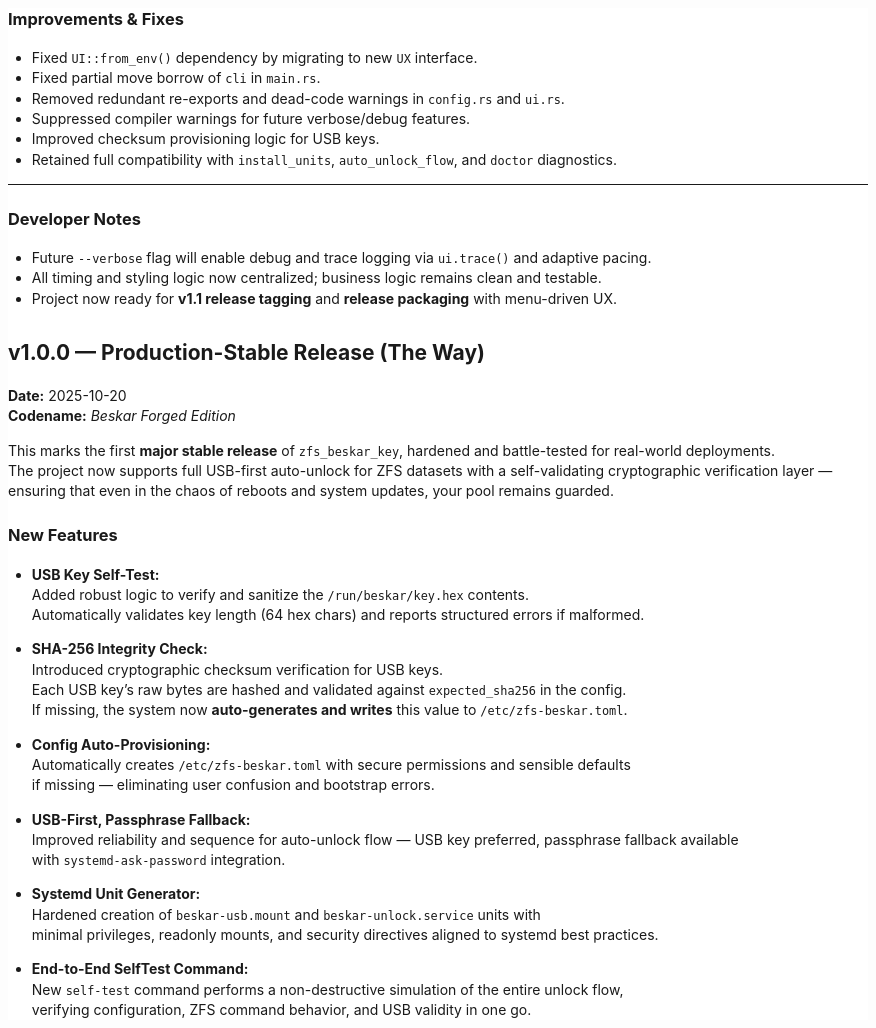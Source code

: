 
### Improvements & Fixes

- Fixed `UI::from_env()` dependency by migrating to new `UX` interface.
- Fixed partial move borrow of `cli` in `main.rs`.
- Removed redundant re-exports and dead-code warnings in `config.rs` and `ui.rs`.
- Suppressed compiler warnings for future verbose/debug features.
- Improved checksum provisioning logic for USB keys.
- Retained full compatibility with `install_units`, `auto_unlock_flow`, and `doctor` diagnostics.

---

### Developer Notes

- Future `--verbose` flag will enable debug and trace logging via `ui.trace()` and adaptive pacing.
- All timing and styling logic now centralized; business logic remains clean and testable.
- Project now ready for **v1.1 release tagging** and **release packaging** with menu-driven UX.

## v1.0.0 — Production-Stable Release (The Way)
**Date:** 2025-10-20  
**Codename:** *Beskar Forged Edition*

This marks the first **major stable release** of `zfs_beskar_key`, hardened and battle-tested for real-world deployments.  
The project now supports full USB-first auto-unlock for ZFS datasets with a self-validating cryptographic verification layer — ensuring that even in the chaos of reboots and system updates, your pool remains guarded.

### New Features
- **USB Key Self-Test:**  
  Added robust logic to verify and sanitize the `/run/beskar/key.hex` contents.  
  Automatically validates key length (64 hex chars) and reports structured errors if malformed.

- **SHA-256 Integrity Check:**  
  Introduced cryptographic checksum verification for USB keys.  
  Each USB key’s raw bytes are hashed and validated against `expected_sha256` in the config.  
  If missing, the system now **auto-generates and writes** this value to `/etc/zfs-beskar.toml`.

- **Config Auto-Provisioning:**  
  Automatically creates `/etc/zfs-beskar.toml` with secure permissions and sensible defaults  
  if missing — eliminating user confusion and bootstrap errors.

- **USB-First, Passphrase Fallback:**  
  Improved reliability and sequence for auto-unlock flow — USB key preferred, passphrase fallback available  
  with `systemd-ask-password` integration.

- **Systemd Unit Generator:**  
  Hardened creation of `beskar-usb.mount` and `beskar-unlock.service` units with  
  minimal privileges, readonly mounts, and security directives aligned to systemd best practices.

- **End-to-End SelfTest Command:**  
  New `self-test` command performs a non-destructive simulation of the entire unlock flow,  
  verifying configuration, ZFS command behavior, and USB validity in one go.
